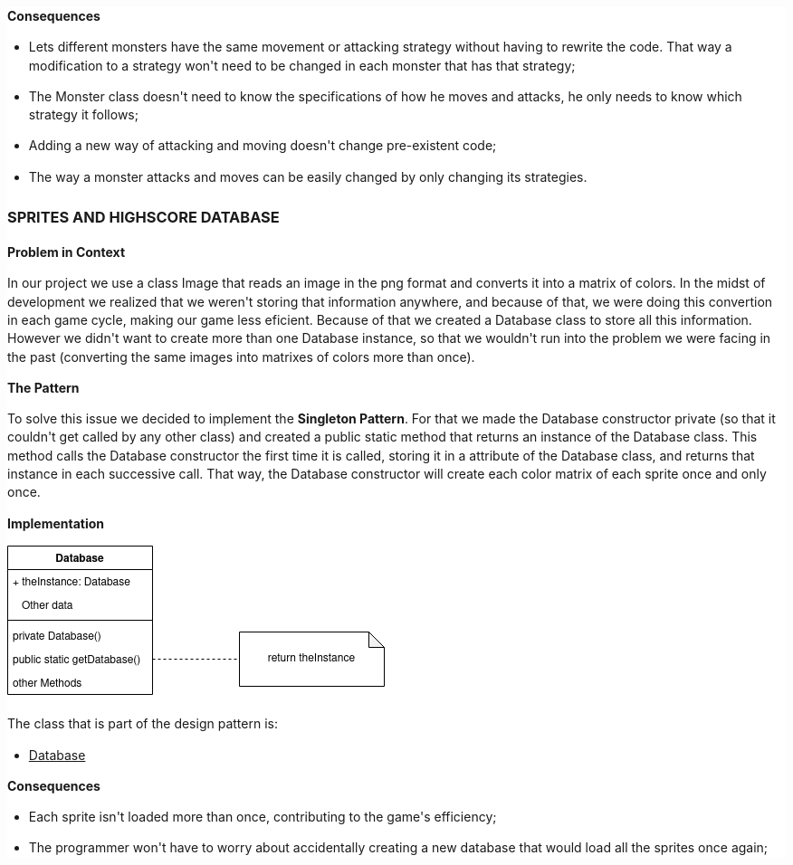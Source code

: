 
**Consequences**

- Lets different monsters have the same movement or attacking strategy without having to rewrite the code. That way a modification to a strategy won't need to be changed in each monster that has that strategy;

- The Monster class doesn't need to know the specifications of how he moves and attacks, he only needs to know which strategy it follows;

- Adding a new way of attacking and moving doesn't change pre-existent code;

- The way a monster attacks and moves can be easily changed by only changing its strategies.

### SPRITES AND HIGHSCORE DATABASE

**Problem in Context**

In our project we use a class Image that reads an image in the png format and converts it into a matrix of colors. In the midst of development we realized that we weren't storing that information anywhere, and because of that, we were doing this convertion in each game cycle, making our game less eficient. Because of that we created a Database class to store all this information. However we didn't want to create more than one Database instance, so that we wouldn't run into the problem we were facing in the past (converting the same images into matrixes of colors more than once).

**The Pattern**

To solve this issue we decided to implement the **Singleton Pattern**. For that we made the Database constructor private (so that it couldn't get called by any other class) and created a public static method that returns an instance of the Database class. This method calls the Database constructor the first time it is called, storing it in a attribute of the Database class, and returns that instance in each successive call. That way, the Database constructor will create each color matrix of each sprite once and only once.

**Implementation**

![img](./images/databaseSingleton.png)

The class that is part of the design pattern is:

- [Database](../legendsOfZeldaDungeons/src/main/java/com/l08gr01/legendsOfZeldaDungeons/Database.java)


**Consequences**

- Each sprite isn't loaded more than once, contributing to the game's efficiency;

- The programmer won't have to worry about accidentally creating a new database that would load all the sprites once again;
